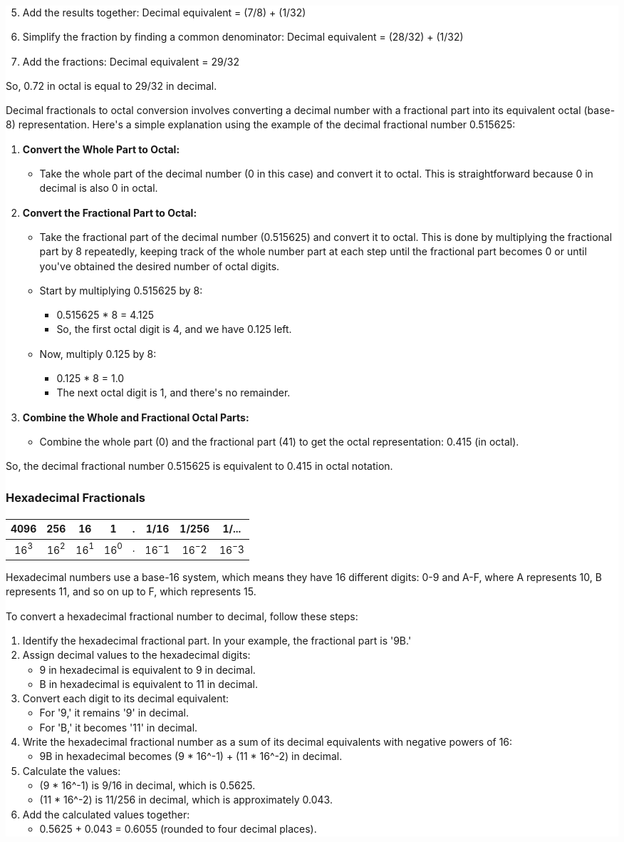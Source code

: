 5. Add the results together:
   Decimal equivalent = (7/8) + (1/32)

6. Simplify the fraction by finding a common denominator:
   Decimal equivalent = (28/32) + (1/32)

7. Add the fractions:
   Decimal equivalent = 29/32

So, 0.72 in octal is equal to 29/32 in decimal.

Decimal fractionals to octal conversion involves converting a decimal number with a fractional part into its equivalent octal (base-8) representation. Here's a simple explanation using the example of the decimal fractional number 0.515625:

1. **Convert the Whole Part to Octal:**
   - Take the whole part of the decimal number (0 in this case) and convert it to octal. This is straightforward because 0 in decimal is also 0 in octal.
2. **Convert the Fractional Part to Octal:**
   - Take the fractional part of the decimal number (0.515625) and convert it to octal. This is done by multiplying the fractional part by 8 repeatedly, keeping track of the whole number part at each step until the fractional part becomes 0 or until you've obtained the desired number of octal digits.

   - Start by multiplying 0.515625 by 8:
     - 0.515625 * 8 = 4.125
     - So, the first octal digit is 4, and we have 0.125 left.

   - Now, multiply 0.125 by 8:
     - 0.125 * 8 = 1.0
     - The next octal digit is 1, and there's no remainder.

3. **Combine the Whole and Fractional Octal Parts:**
   - Combine the whole part (0) and the fractional part (41) to get the octal representation: 0.415 (in octal).

So, the decimal fractional number 0.515625 is equivalent to 0.415 in octal notation.

### Hexadecimal Fractionals

| 4096 | 256 | 16 | 1 | . | 1/16 | 1/256 | 1/... |
| :-: | :-: | :-: | :-: | :-: | :-: | :-: | :-: |
| 16$^3$ | 16$^2$ | 16$^1$ | 16$^0$ | . | 16$^-1$ | 16$^-2$ | 16$^-3$ |

Hexadecimal numbers use a base-16 system, which means they have 16 different digits: 0-9 and A-F, where A represents 10, B represents 11, and so on up to F, which represents 15.

To convert a hexadecimal fractional number to decimal, follow these steps:

1. Identify the hexadecimal fractional part. In your example, the fractional part is '9B.'
2. Assign decimal values to the hexadecimal digits:
   - 9 in hexadecimal is equivalent to 9 in decimal.
   - B in hexadecimal is equivalent to 11 in decimal.
3. Convert each digit to its decimal equivalent:
   - For '9,' it remains '9' in decimal.
   - For 'B,' it becomes '11' in decimal.
4. Write the hexadecimal fractional number as a sum of its decimal equivalents with negative powers of 16:
   - 9B in hexadecimal becomes (9 * 16^-1) + (11 * 16^-2) in decimal.
5. Calculate the values:
   - (9 * 16^-1) is 9/16 in decimal, which is 0.5625.
   - (11 * 16^-2) is 11/256 in decimal, which is approximately 0.043.
6. Add the calculated values together:
   - 0.5625 + 0.043 = 0.6055 (rounded to four decimal places).

